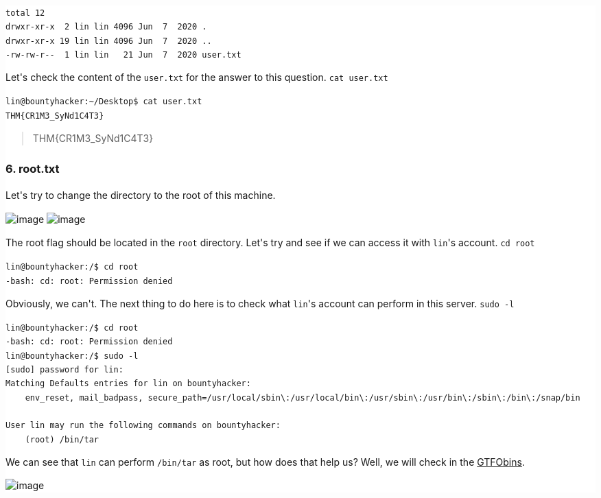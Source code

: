 ```
total 12
drwxr-xr-x  2 lin lin 4096 Jun  7  2020 .
drwxr-xr-x 19 lin lin 4096 Jun  7  2020 ..
-rw-rw-r--  1 lin lin   21 Jun  7  2020 user.txt

```

Let's check the content of the `user.txt` for the answer to this question.
`cat user.txt`

```
lin@bountyhacker:~/Desktop$ cat user.txt
THM{CR1M3_SyNd1C4T3}
```

>THM{CR1M3_SyNd1C4T3}

### 6. root.txt

Let's try to change the directory to the root of this machine.

![image](https://github.com/ivanloh1216/TryHackMe/assets/58873811/792df3ef-e8ca-4e99-884e-ff0b65614880)
![image](https://github.com/ivanloh1216/TryHackMe/assets/58873811/c2696910-a4d2-4eb3-9276-da2f5bced179)

The root flag should be located in the `root` directory. Let's try and see if we can access it with `lin`'s account.
`cd root`

```
lin@bountyhacker:/$ cd root
-bash: cd: root: Permission denied
```

Obviously, we can't. The next thing to do here is to check what `lin`'s account can perform in this server.
`sudo -l`

```
lin@bountyhacker:/$ cd root
-bash: cd: root: Permission denied
lin@bountyhacker:/$ sudo -l
[sudo] password for lin: 
Matching Defaults entries for lin on bountyhacker:
    env_reset, mail_badpass, secure_path=/usr/local/sbin\:/usr/local/bin\:/usr/sbin\:/usr/bin\:/sbin\:/bin\:/snap/bin

User lin may run the following commands on bountyhacker:
    (root) /bin/tar

```

We can see that `lin` can perform `/bin/tar` as root, but how does that help us? Well, we will check in the [GTFObins](https://gtfobins.github.io/).

![image](https://github.com/ivanloh1216/TryHackMe/assets/58873811/e057369f-b9d8-4f00-8091-4c24268587e7)
